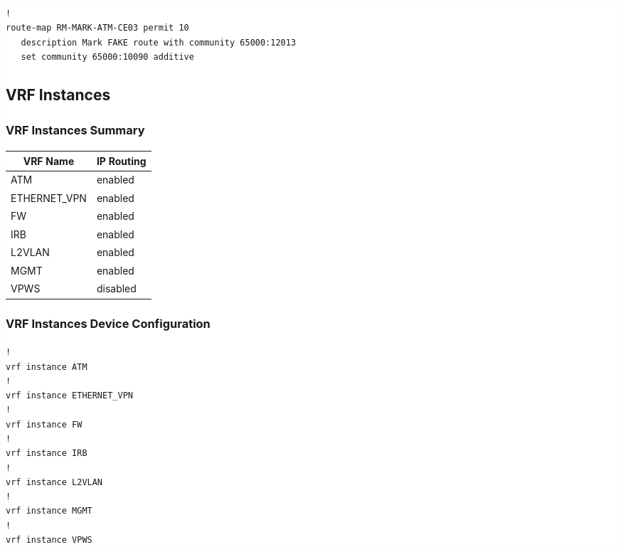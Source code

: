 ```eos
!
route-map RM-MARK-ATM-CE03 permit 10
   description Mark FAKE route with community 65000:12013
   set community 65000:10090 additive
```

## VRF Instances

### VRF Instances Summary

| VRF Name | IP Routing |
| -------- | ---------- |
| ATM | enabled |
| ETHERNET_VPN | enabled |
| FW | enabled |
| IRB | enabled |
| L2VLAN | enabled |
| MGMT | enabled |
| VPWS | disabled |

### VRF Instances Device Configuration

```eos
!
vrf instance ATM
!
vrf instance ETHERNET_VPN
!
vrf instance FW
!
vrf instance IRB
!
vrf instance L2VLAN
!
vrf instance MGMT
!
vrf instance VPWS
```
